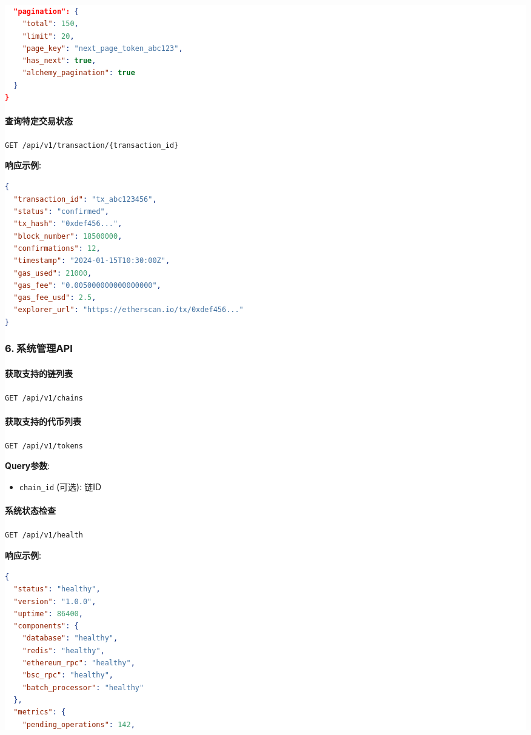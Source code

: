 ```json
  "pagination": {
    "total": 150,
    "limit": 20,
    "page_key": "next_page_token_abc123",
    "has_next": true,
    "alchemy_pagination": true
  }
}
```

#### 查询特定交易状态
```http
GET /api/v1/transaction/{transaction_id}
```

**响应示例**:
```json
{
  "transaction_id": "tx_abc123456",
  "status": "confirmed",
  "tx_hash": "0xdef456...",
  "block_number": 18500000,
  "confirmations": 12,
  "timestamp": "2024-01-15T10:30:00Z",
  "gas_used": 21000,
  "gas_fee": "0.005000000000000000",
  "gas_fee_usd": 2.5,
  "explorer_url": "https://etherscan.io/tx/0xdef456..."
}
```

### 6. 系统管理API

#### 获取支持的链列表
```http
GET /api/v1/chains
```

#### 获取支持的代币列表
```http
GET /api/v1/tokens
```

**Query参数**:
- `chain_id` (可选): 链ID

#### 系统状态检查
```http
GET /api/v1/health
```

**响应示例**:
```json
{
  "status": "healthy",
  "version": "1.0.0",
  "uptime": 86400,
  "components": {
    "database": "healthy",
    "redis": "healthy",
    "ethereum_rpc": "healthy",
    "bsc_rpc": "healthy",
    "batch_processor": "healthy"
  },
  "metrics": {
    "pending_operations": 142,
```